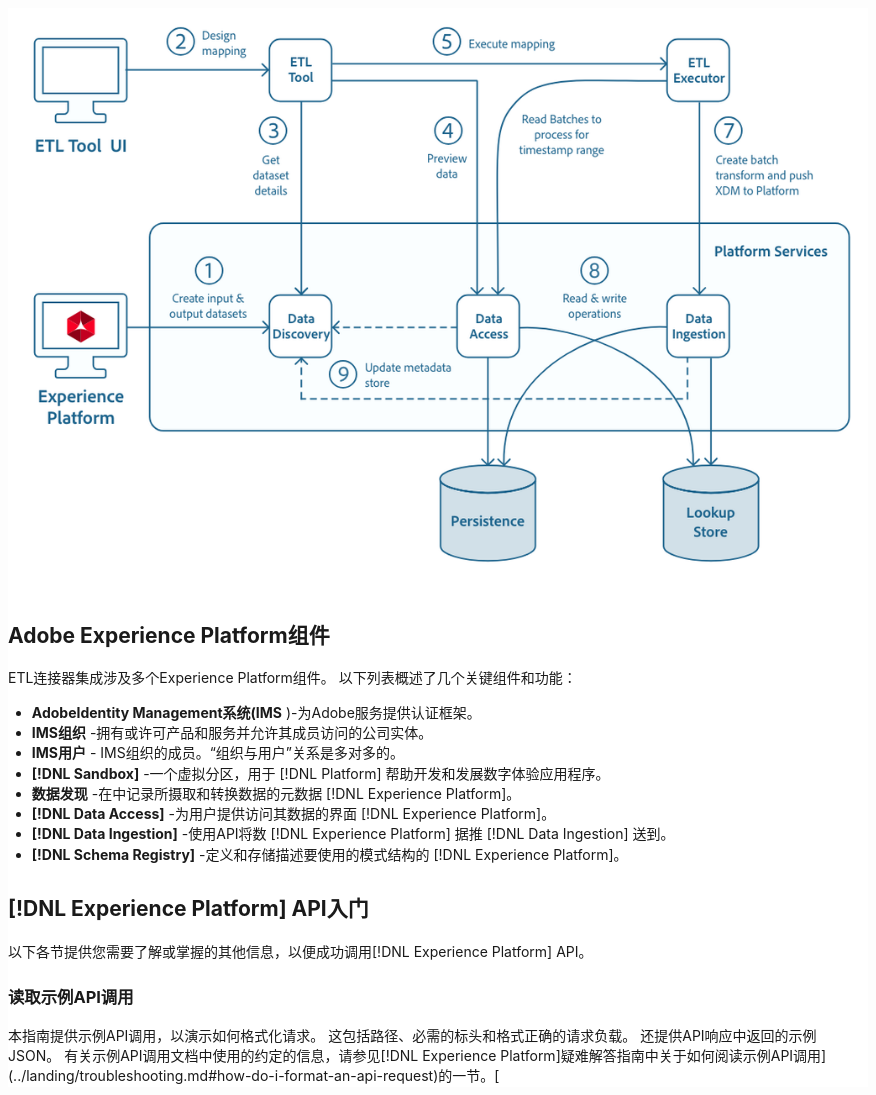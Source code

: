 ![](images/etl.png)

## Adobe Experience Platform组件

ETL连接器集成涉及多个Experience Platform组件。 以下列表概述了几个关键组件和功能：

- **AdobeIdentity Management系统(IMS** )-为Adobe服务提供认证框架。
- **IMS组织** -拥有或许可产品和服务并允许其成员访问的公司实体。
- **IMS用户** - IMS组织的成员。“组织与用户”关系是多对多的。
- **[!DNL Sandbox]** -一个虚拟分区，用于 [!DNL Platform] 帮助开发和发展数字体验应用程序。
- **数据发现** -在中记录所摄取和转换数据的元数据 [!DNL Experience Platform]。
- **[!DNL Data Access]** -为用户提供访问其数据的界面 [!DNL Experience Platform]。
- **[!DNL Data Ingestion]** -使用API将数 [!DNL Experience Platform] 据推 [!DNL Data Ingestion] 送到。
- **[!DNL Schema Registry]** -定义和存储描述要使用的模式结构的 [!DNL Experience Platform]。

## [!DNL Experience Platform] API入门

以下各节提供您需要了解或掌握的其他信息，以便成功调用[!DNL Experience Platform] API。

### 读取示例API调用

本指南提供示例API调用，以演示如何格式化请求。 这包括路径、必需的标头和格式正确的请求负载。 还提供API响应中返回的示例JSON。 有关示例API调用文档中使用的约定的信息，请参见[!DNL Experience Platform]疑难解答指南中关于如何阅读示例API调用](../landing/troubleshooting.md#how-do-i-format-an-api-request)的一节。[
